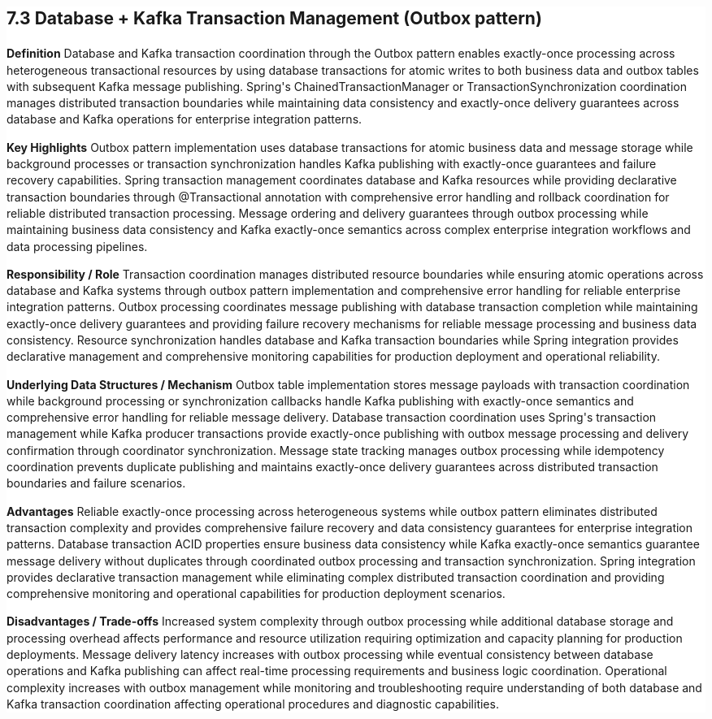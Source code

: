 ## 7.3 Database + Kafka Transaction Management (Outbox pattern)

**Definition**
Database and Kafka transaction coordination through the Outbox pattern enables exactly-once processing across heterogeneous transactional resources by using database transactions for atomic writes to both business data and outbox tables with subsequent Kafka message publishing. Spring's ChainedTransactionManager or TransactionSynchronization coordination manages distributed transaction boundaries while maintaining data consistency and exactly-once delivery guarantees across database and Kafka operations for enterprise integration patterns.

**Key Highlights**
Outbox pattern implementation uses database transactions for atomic business data and message storage while background processes or transaction synchronization handles Kafka publishing with exactly-once guarantees and failure recovery capabilities. Spring transaction management coordinates database and Kafka resources while providing declarative transaction boundaries through @Transactional annotation with comprehensive error handling and rollback coordination for reliable distributed transaction processing. Message ordering and delivery guarantees through outbox processing while maintaining business data consistency and Kafka exactly-once semantics across complex enterprise integration workflows and data processing pipelines.

**Responsibility / Role**
Transaction coordination manages distributed resource boundaries while ensuring atomic operations across database and Kafka systems through outbox pattern implementation and comprehensive error handling for reliable enterprise integration patterns. Outbox processing coordinates message publishing with database transaction completion while maintaining exactly-once delivery guarantees and providing failure recovery mechanisms for reliable message processing and business data consistency. Resource synchronization handles database and Kafka transaction boundaries while Spring integration provides declarative management and comprehensive monitoring capabilities for production deployment and operational reliability.

**Underlying Data Structures / Mechanism**
Outbox table implementation stores message payloads with transaction coordination while background processing or synchronization callbacks handle Kafka publishing with exactly-once semantics and comprehensive error handling for reliable message delivery. Database transaction coordination uses Spring's transaction management while Kafka producer transactions provide exactly-once publishing with outbox message processing and delivery confirmation through coordinator synchronization. Message state tracking manages outbox processing while idempotency coordination prevents duplicate publishing and maintains exactly-once delivery guarantees across distributed transaction boundaries and failure scenarios.

**Advantages**
Reliable exactly-once processing across heterogeneous systems while outbox pattern eliminates distributed transaction complexity and provides comprehensive failure recovery and data consistency guarantees for enterprise integration patterns. Database transaction ACID properties ensure business data consistency while Kafka exactly-once semantics guarantee message delivery without duplicates through coordinated outbox processing and transaction synchronization. Spring integration provides declarative transaction management while eliminating complex distributed transaction coordination and providing comprehensive monitoring and operational capabilities for production deployment scenarios.

**Disadvantages / Trade-offs**
Increased system complexity through outbox processing while additional database storage and processing overhead affects performance and resource utilization requiring optimization and capacity planning for production deployments. Message delivery latency increases with outbox processing while eventual consistency between database operations and Kafka publishing can affect real-time processing requirements and business logic coordination. Operational complexity increases with outbox management while monitoring and troubleshooting require understanding of both database and Kafka transaction coordination affecting operational procedures and diagnostic capabilities.
